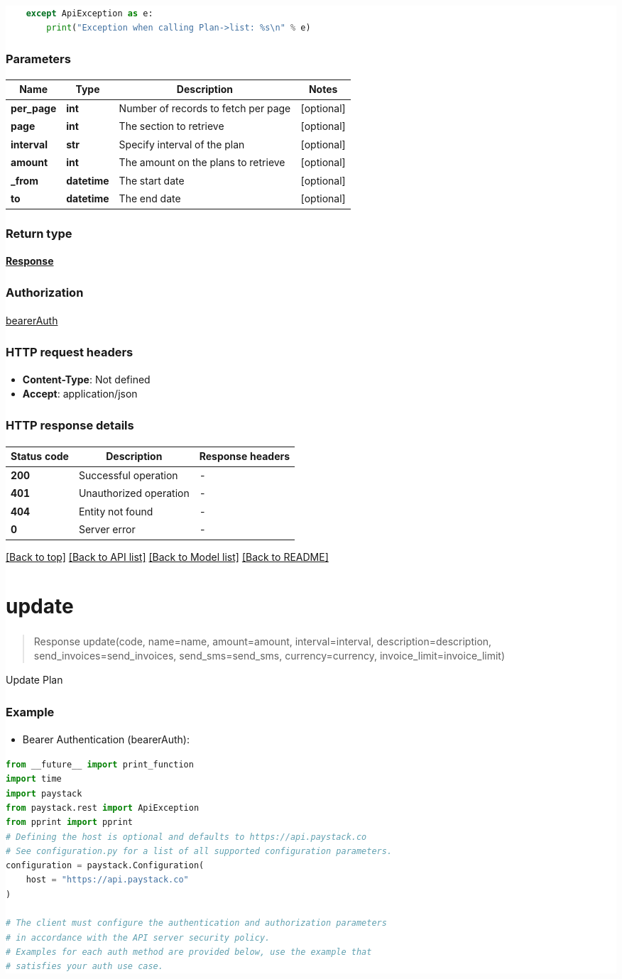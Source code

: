 ```python
    except ApiException as e:
        print("Exception when calling Plan->list: %s\n" % e)
```

### Parameters

Name | Type | Description  | Notes
------------- | ------------- | ------------- | -------------
 **per_page** | **int**| Number of records to fetch per page | [optional] 
 **page** | **int**| The section to retrieve | [optional] 
 **interval** | **str**| Specify interval of the plan | [optional] 
 **amount** | **int**| The amount on the plans to retrieve | [optional] 
 **_from** | **datetime**| The start date | [optional] 
 **to** | **datetime**| The end date | [optional] 

### Return type

[**Response**](Response.md)

### Authorization

[bearerAuth](../README.md#bearerAuth)

### HTTP request headers

 - **Content-Type**: Not defined
 - **Accept**: application/json

### HTTP response details
| Status code | Description | Response headers |
|-------------|-------------|------------------|
**200** | Successful operation |  -  |
**401** | Unauthorized operation |  -  |
**404** | Entity not found |  -  |
**0** | Server error |  -  |

[[Back to top]](#) [[Back to API list]](../README.md#documentation-for-api-endpoints) [[Back to Model list]](../README.md#documentation-for-models) [[Back to README]](../README.md)

# **update**
> Response update(code, name=name, amount=amount, interval=interval, description=description, send_invoices=send_invoices, send_sms=send_sms, currency=currency, invoice_limit=invoice_limit)

Update Plan

### Example

* Bearer Authentication (bearerAuth):
```python
from __future__ import print_function
import time
import paystack
from paystack.rest import ApiException
from pprint import pprint
# Defining the host is optional and defaults to https://api.paystack.co
# See configuration.py for a list of all supported configuration parameters.
configuration = paystack.Configuration(
    host = "https://api.paystack.co"
)

# The client must configure the authentication and authorization parameters
# in accordance with the API server security policy.
# Examples for each auth method are provided below, use the example that
# satisfies your auth use case.
```
